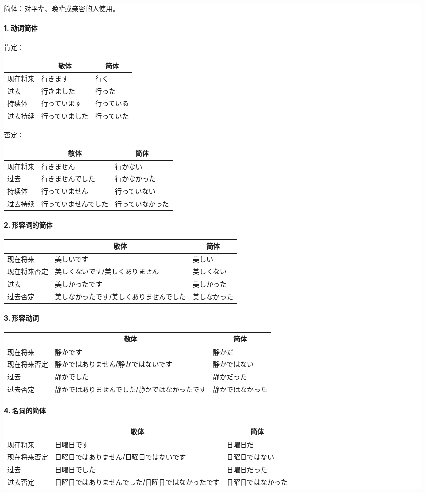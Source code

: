 简体：对平辈、晚辈或亲密的人使用。

#### 1. 动词简体
肯定：

|   | 敬体  | 简体  |
|---|---|---|
| 现在将来  | 行きます  | 行く  |
| 过去  | 行きました  | 行った  |
| 持续体  | 行っています  | 行っている  |
| 过去持续  | 行っていました  | 行っていた  |

否定：

|   | 敬体  | 简体  |
|---|---|---|
| 现在将来  | 行きません  | 行かない  |
| 过去  | 行きませんでした  | 行かなかった  |
| 持续体  | 行っていません  | 行っていない  |
| 过去持续  | 行っていませんでした  | 行っていなかった  |

#### 2. 形容词的简体
|   | 敬体  | 简体  |
|---|---|---|
| 现在将来  | 美しいです  | 美しい  |
| 现在将来否定  | 美しくないです/美しくありません  | 美しくない  |
| 过去  | 美しかったです  | 美しかった  |
| 过去否定  | 美しなかったです/美しくありませんでした  | 美しなかった  |

#### 3. 形容动词
|   | 敬体  | 简体  |
|---|---|---|
| 现在将来  | 静かです  | 静かだ  |
| 现在将来否定  | 静かではありません/静かではないです  | 静かではない  |
| 过去  | 静かでした  | 静かだった  |
| 过去否定  | 静かではありませんでした/静かではなかったです  | 静かではなかった  |

#### 4. 名词的简体
|   | 敬体  | 简体  |
|---|---|---|
| 现在将来  | 日曜日です  | 日曜日だ  |
| 现在将来否定  | 日曜日ではありません/日曜日ではないです  | 日曜日ではない  |
| 过去  | 日曜日でした  | 日曜日だった  |
| 过去否定  | 日曜日ではありませんでした/日曜日ではなかったです  | 日曜日ではなかった  |
